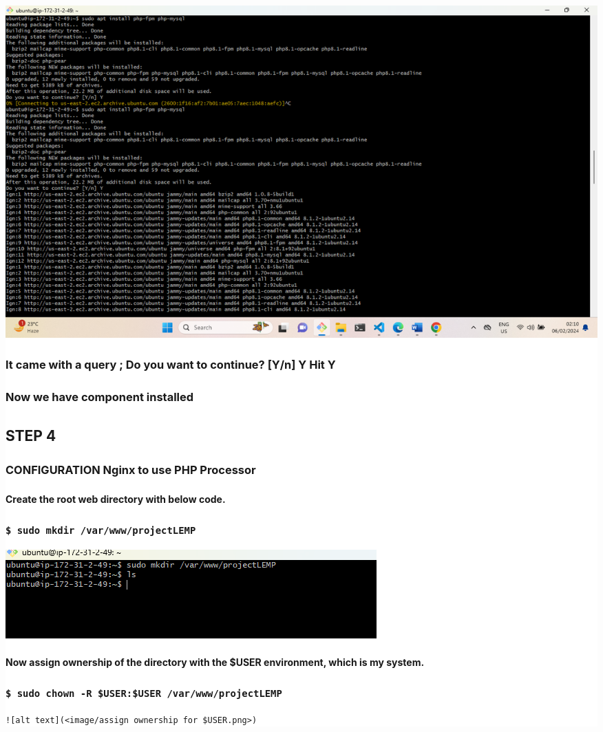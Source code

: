 ![alt text](<image/PHP & MYSQL installation.png>)

### It came with a query ; Do you want to continue? [Y/n] Y Hit Y
### Now we have component installed 


## STEP 4
### CONFIGURATION Nginx to use PHP Processor
#### Create the root web directory with below code.
### `$ sudo mkdir /var/www/projectLEMP`
![alt text](<image/Create the root web directory.png>)

#### Now assign ownership of the directory with the $USER environment, which is my system.
### `$ sudo chown -R $USER:$USER /var/www/projectLEMP` 
	![alt text](<image/assign ownership for $USER.png>)
